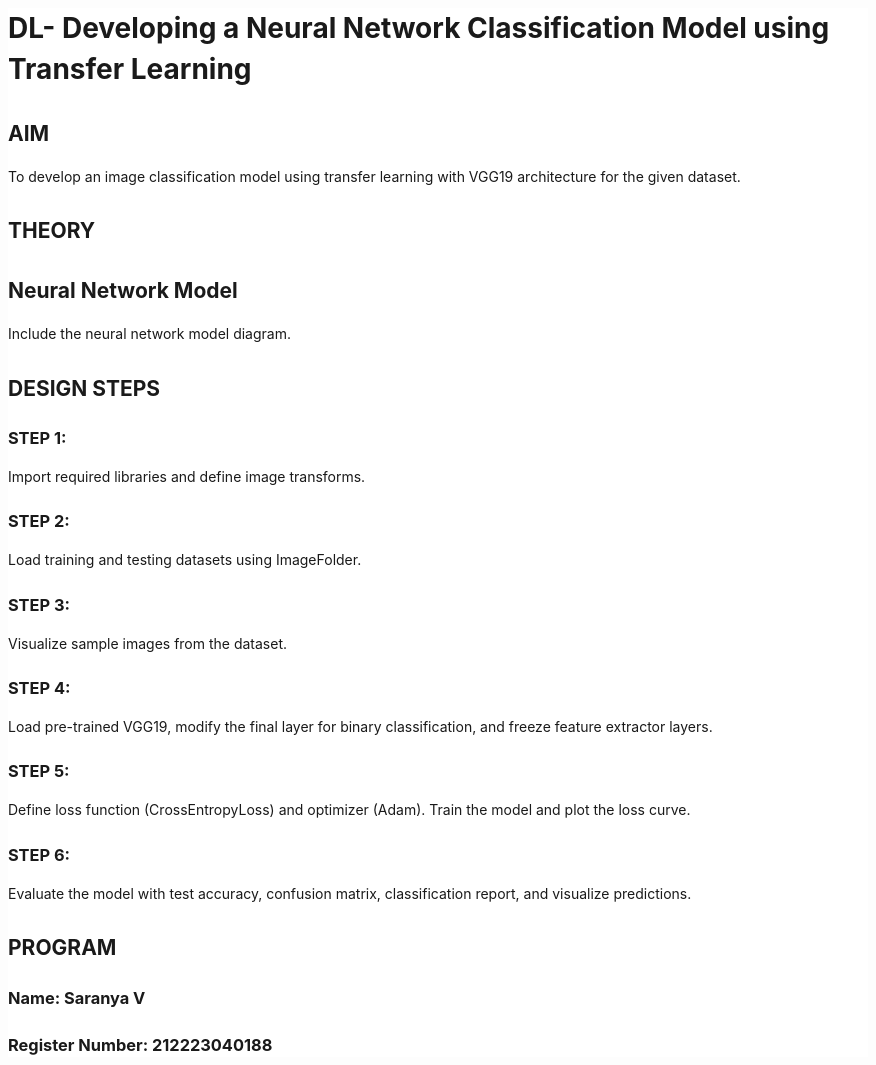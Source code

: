 # DL- Developing a Neural Network Classification Model using Transfer Learning

## AIM
To develop an image classification model using transfer learning with VGG19 architecture for the given dataset.

## THEORY


## Neural Network Model
Include the neural network model diagram.

## DESIGN STEPS
### STEP 1: 
Import required libraries and define image transforms.

### STEP 2: 
Load training and testing datasets using ImageFolder.


### STEP 3: 
Visualize sample images from the dataset.


### STEP 4: 
Load pre-trained VGG19, modify the final layer for binary classification, and freeze feature extractor layers.


### STEP 5: 
Define loss function (CrossEntropyLoss) and optimizer (Adam). Train the model and plot the loss curve.


### STEP 6: 
Evaluate the model with test accuracy, confusion matrix, classification report, and visualize predictions.




## PROGRAM

### Name: Saranya V

### Register Number: 212223040188
